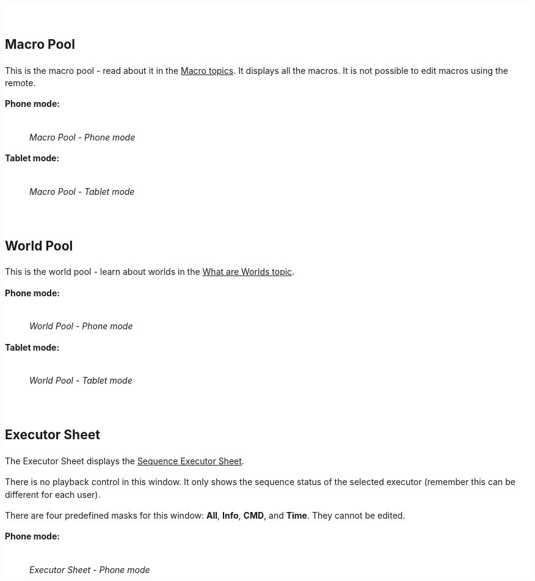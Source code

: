 <p>&nbsp;</p>

<a name="toc_header_anchor_7" id="toc_header_anchor_7" class="topic-toc-item"></a><h2>Macro Pool</h2>

<p>This is the macro pool - read about it in the <a href="/Topic/2d95f23d-4ee9-4891-973b-9d5e70e9bd13">Macro topics</a>. It displays all the macros. It is not possible to edit macros using the remote.</p>

<p><strong>Phone mode:</strong></p>

<figure class="caption"><img alt="" src="/Media/Image/img_web-remote_macro-pool-phone_v3-3.png">
<figcaption><em>Macro Pool - Phone mode</em></figcaption>
</figure>

<p><strong>Tablet mode:</strong></p>

<figure class="caption"><img alt="" src="/Media/Image/img_web-remote_macro-pool-tablet_v3-3.png">
<figcaption><em>Macro Pool - Tablet mode</em></figcaption>
</figure>

<p>&nbsp;</p>

<a name="toc_header_anchor_8" id="toc_header_anchor_8" class="topic-toc-item"></a><h2>World Pool</h2>

<p>This is the world pool - learn about worlds in the <a href="/Topic/2dfa3700-7c99-4a19-a608-55cb169fb659">What are Worlds topic</a>.</p>

<p><strong>Phone mode:</strong></p>

<figure class="caption"><img alt="" src="/Media/Image/img_web-remote_world-pool-phone_v3-3.png">
<figcaption><em>World Pool - Phone mode</em></figcaption>
</figure>

<p><strong>Tablet mode:</strong></p>

<figure class="caption"><img alt="" src="/Media/Image/img_web-remote_world-pool-tablet_v3-3.png">
<figcaption><em>World Pool - Tablet mode</em></figcaption>
</figure>

<p>&nbsp;</p>

<a name="toc_header_anchor_9" id="toc_header_anchor_9" class="topic-toc-item"></a><h2>Executor Sheet</h2>

<p>The Executor Sheet displays the <a href="/Topic/4b30f6a3-1cea-433f-9a8d-272ead4150c6">Sequence Executor Sheet</a>.</p>

<p>There is no playback control in this window. It only shows the sequence status of the selected executor (remember this can be different for each user).</p>

<p>There are four predefined masks for this window: <strong>All</strong>, <strong>Info</strong>, <strong>CMD</strong>, and <strong>Time</strong>. They cannot be edited.</p>

<p><strong>Phone mode:</strong></p>

<figure class="caption"><img alt="" src="/Media/Image/img_web-remote_executor-phone_v3-3.png">
<figcaption><em>Executor Sheet - Phone mode</em></figcaption>
</figure>
